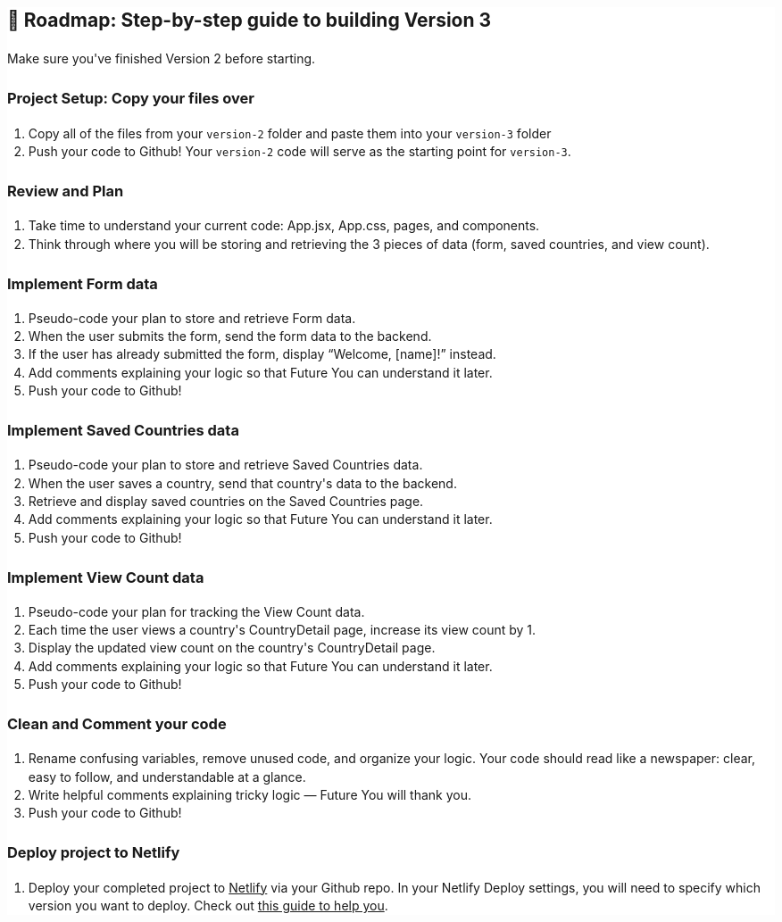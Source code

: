 ## 🚀 Roadmap: Step-by-step guide to building Version 3

Make sure you've finished Version 2 before starting.

### Project Setup: Copy your files over

1. Copy all of the files from your `version-2` folder and paste them into your `version-3` folder
2. Push your code to Github! Your `version-2` code will serve as the starting point for `version-3`.

### Review and Plan

1. Take time to understand your current code: App.jsx, App.css, pages, and components.
2. Think through where you will be storing and retrieving the 3 pieces of data (form, saved countries, and view count).

### Implement Form data

1. Pseudo-code your plan to store and retrieve Form data.
2. When the user submits the form, send the form data to the backend.
3. If the user has already submitted the form, display “Welcome, [name]!” instead.
4. Add comments explaining your logic so that Future You can understand it later.
5. Push your code to Github!

### Implement Saved Countries data

1. Pseudo-code your plan to store and retrieve Saved Countries data.
2. When the user saves a country, send that country's data to the backend.
3. Retrieve and display saved countries on the Saved Countries page.
4. Add comments explaining your logic so that Future You can understand it later.
5. Push your code to Github!

### Implement View Count data

1. Pseudo-code your plan for tracking the View Count data.
2. Each time the user views a country's CountryDetail page, increase its view count by 1.
3. Display the updated view count on the country's CountryDetail page.
4. Add comments explaining your logic so that Future You can understand it later.
5. Push your code to Github!

### Clean and Comment your code

1. Rename confusing variables, remove unused code, and organize your logic. Your code should read like a newspaper: clear, easy to follow, and understandable at a glance.
2. Write helpful comments explaining tricky logic — Future You will thank you.
3. Push your code to Github!

### Deploy project to Netlify

1. Deploy your completed project to [Netlify](https://www.netlify.com/) via your Github repo. In your Netlify Deploy settings, you will need to specify which version you want to deploy. Check out [this guide to help you](https://docs.google.com/document/d/18jxCUA0bebCyYaIHy8aaKMgOQH4w5-b-iCGDWpV4K4M/edit?tab=t.jnwta4jrhylr#heading=h.scmsi7a6s9yz).
